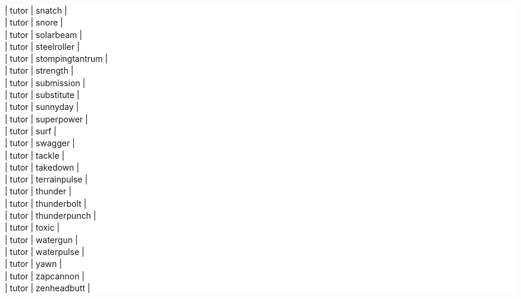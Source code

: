 | tutor | snatch |  
| tutor | snore |  
| tutor | solarbeam |  
| tutor | steelroller |  
| tutor | stompingtantrum |  
| tutor | strength |  
| tutor | submission |  
| tutor | substitute |  
| tutor | sunnyday |  
| tutor | superpower |  
| tutor | surf |  
| tutor | swagger |  
| tutor | tackle |  
| tutor | takedown |  
| tutor | terrainpulse |  
| tutor | thunder |  
| tutor | thunderbolt |  
| tutor | thunderpunch |  
| tutor | toxic |  
| tutor | watergun |  
| tutor | waterpulse |  
| tutor | yawn |  
| tutor | zapcannon |  
| tutor | zenheadbutt |  
  
